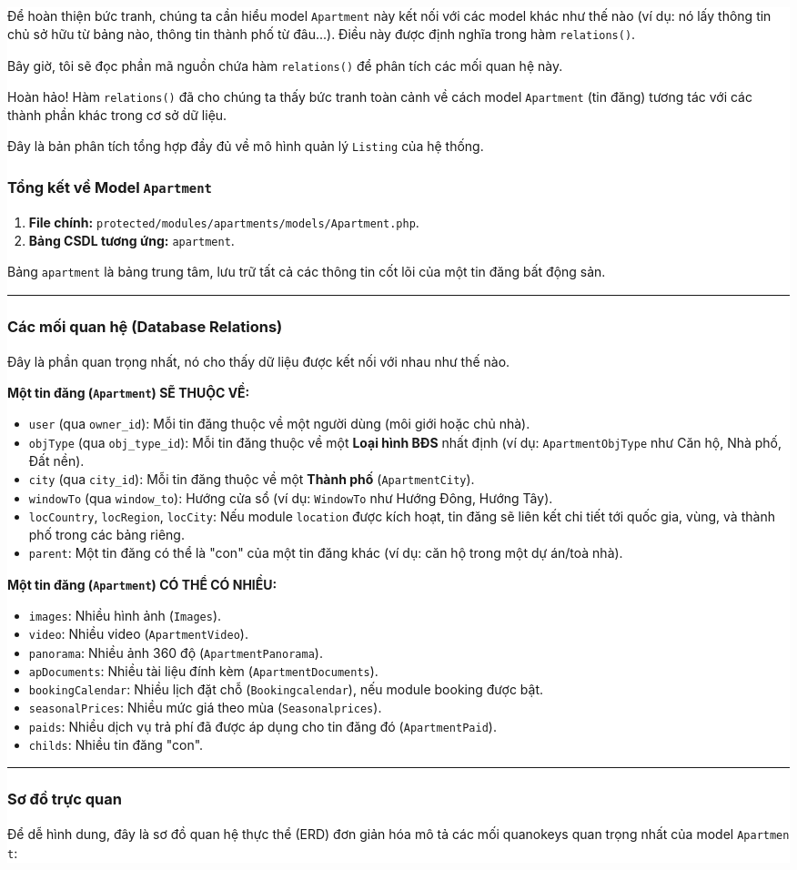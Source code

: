 Để hoàn thiện bức tranh, chúng ta cần hiểu model `Apartment` này kết nối với các model khác như thế nào (ví dụ: nó lấy thông tin chủ sở hữu từ bảng nào, thông tin thành phố từ đâu...). Điều này được định nghĩa trong hàm `relations()`.

Bây giờ, tôi sẽ đọc phần mã nguồn chứa hàm `relations()` để phân tích các mối quan hệ này.

Hoàn hảo! Hàm `relations()` đã cho chúng ta thấy bức tranh toàn cảnh về cách model `Apartment` (tin đăng) tương tác với các thành phần khác trong cơ sở dữ liệu.

Đây là bản phân tích tổng hợp đầy đủ về mô hình quản lý `Listing` của hệ thống.

### **Tổng kết về Model `Apartment`**

1.  **File chính:** `protected/modules/apartments/models/Apartment.php`.
2.  **Bảng CSDL tương ứng:** `apartment`.

Bảng `apartment` là bảng trung tâm, lưu trữ tất cả các thông tin cốt lõi của một tin đăng bất động sản.

---

### **Các mối quan hệ (Database Relations)**

Đây là phần quan trọng nhất, nó cho thấy dữ liệu được kết nối với nhau như thế nào.

**Một tin đăng (`Apartment`) SẼ THUỘC VỀ:**

*   `user` (qua `owner_id`): Mỗi tin đăng thuộc về một người dùng (môi giới hoặc chủ nhà).
*   `objType` (qua `obj_type_id`): Mỗi tin đăng thuộc về một **Loại hình BĐS** nhất định (ví dụ: `ApartmentObjType` như Căn hộ, Nhà phố, Đất nền).
*   `city` (qua `city_id`): Mỗi tin đăng thuộc về một **Thành phố** (`ApartmentCity`).
*   `windowTo` (qua `window_to`): Hướng cửa sổ (ví dụ: `WindowTo` như Hướng Đông, Hướng Tây).
*   `locCountry`, `locRegion`, `locCity`: Nếu module `location` được kích hoạt, tin đăng sẽ liên kết chi tiết tới quốc gia, vùng, và thành phố trong các bảng riêng.
*   `parent`: Một tin đăng có thể là "con" của một tin đăng khác (ví dụ: căn hộ trong một dự án/toà nhà).

**Một tin đăng (`Apartment`) CÓ THỂ CÓ NHIỀU:**

*   `images`: Nhiều hình ảnh (`Images`).
*   `video`: Nhiều video (`ApartmentVideo`).
*   `panorama`: Nhiều ảnh 360 độ (`ApartmentPanorama`).
*   `apDocuments`: Nhiều tài liệu đính kèm (`ApartmentDocuments`).
*   `bookingCalendar`: Nhiều lịch đặt chỗ (`Bookingcalendar`), nếu module booking được bật.
*   `seasonalPrices`: Nhiều mức giá theo mùa (`Seasonalprices`).
*   `paids`: Nhiều dịch vụ trả phí đã được áp dụng cho tin đăng đó (`ApartmentPaid`).
*   `childs`: Nhiều tin đăng "con".

---

### **Sơ đồ trực quan**

Để dễ hình dung, đây là sơ đồ quan hệ thực thể (ERD) đơn giản hóa mô tả các mối quanokeys quan trọng nhất của model `Apartment`:


